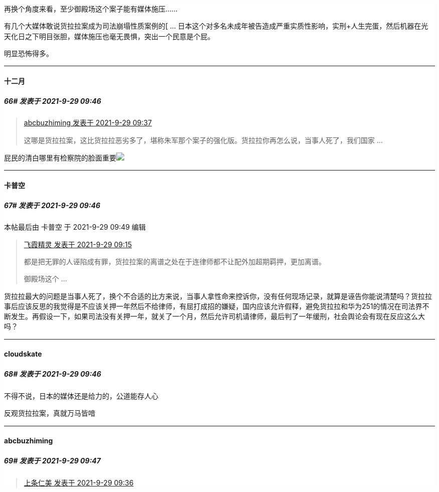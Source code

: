 再换个角度来看，至少御殿场这个案子能有媒体施压……

有几个大媒体敢说货拉拉案成为司法崩塌性质案例的[ ...</blockquote>
日本这个对多名未成年被告造成严重实质性影响，实刑+人生完蛋，然后机器在光天化日之下明目张胆，媒体施压也毫无畏惧，突出一个民意是个屁。

明显恐怖得多。


*****

####  十二月  
##### 66#       发表于 2021-9-29 09:46


<blockquote><a href="httphttps://bbs.saraba1st.com/2b/forum.php?mod=redirect&amp;goto=findpost&amp;pid=52933178&amp;ptid=2029304" target="_blank">abcbuzhiming 发表于 2021-9-29 09:37</a>

这哪是货拉拉案，这比货拉拉恶劣多了，堪称朱军那个案子的强化版。货拉拉你再怎么说，当事人死了，我们国家 ...</blockquote>
屁民的清白哪里有检察院的脸面重要<img src="https://static.saraba1st.com/image/smiley/face2017/037.png" referrerpolicy="no-referrer">


*****

####  卡普空  
##### 67#       发表于 2021-9-29 09:46


 本帖最后由 卡普空 于 2021-9-29 09:49 编辑 
<blockquote><a href="httphttps://bbs.saraba1st.com/2b/forum.php?mod=redirect&amp;goto=findpost&amp;pid=52932888&amp;ptid=2029304" target="_blank">飞霞精灵 发表于 2021-9-29 09:15</a>

都是把无罪的人诬陷成有罪，货拉拉案的离谱之处在于连律师都不让配外加超期羁押，更加离谱。

御殿场这个 ...</blockquote>
货拉拉最大的问题是当事人死了，换个不合适的比方来说，当事人拿性命来控诉你，没有任何现场记录，就算是诬告你能说清楚吗？货拉拉事后应该反思的我觉得是不应该关押一年然后不给律师，有屈打成招的嫌疑，国内应该允许假释，避免货拉拉和华为251的情况在司法界不断发生。再假设一下，如果司法没有关押一年，就关了一个月，然后允许司机请律师，最后判了一年缓刑，社会舆论会有现在反应这么大吗？


*****

####  cloudskate  
##### 68#       发表于 2021-9-29 09:46


不得不说，日本的媒体还是给力的，公道能存人心


反观货拉拉案，真就万马皆喑


*****

####  abcbuzhiming  
##### 69#       发表于 2021-9-29 09:47


<blockquote><a href="httphttps://bbs.saraba1st.com/2b/forum.php?mod=redirect&amp;goto=findpost&amp;pid=52933161&amp;ptid=2029304" target="_blank">上条仁美 发表于 2021-9-29 09:36</a>
